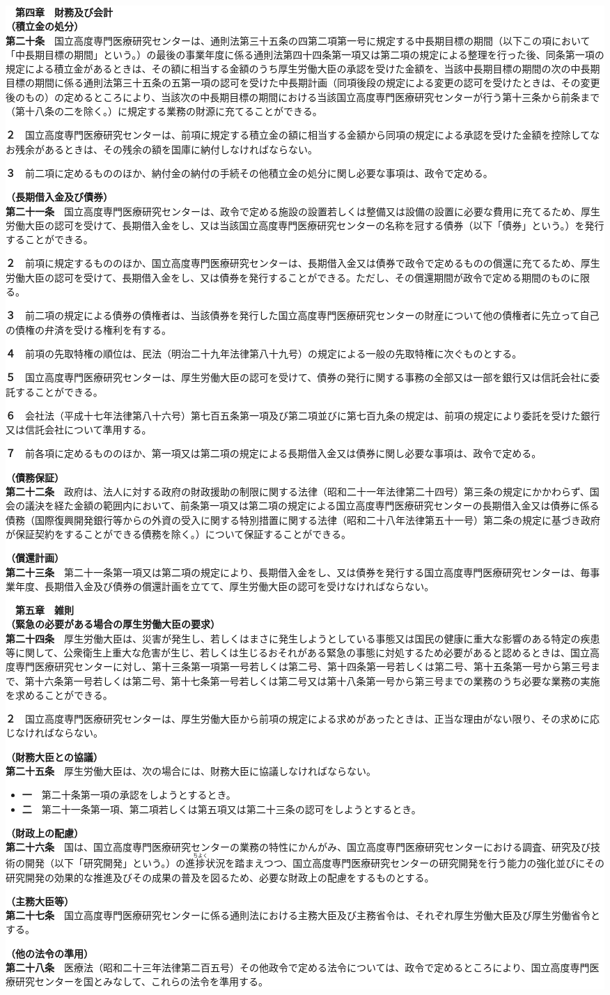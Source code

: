 &emsp;**第四章　財務及び会計**  
**（積立金の処分）**  
**第二十条**　国立高度専門医療研究センターは、通則法第三十五条の四第二項第一号に規定する中長期目標の期間（以下この項において「中長期目標の期間」という。）の最後の事業年度に係る通則法第四十四条第一項又は第二項の規定による整理を行った後、同条第一項の規定による積立金があるときは、その額に相当する金額のうち厚生労働大臣の承認を受けた金額を、当該中長期目標の期間の次の中長期目標の期間に係る通則法第三十五条の五第一項の認可を受けた中長期計画（同項後段の規定による変更の認可を受けたときは、その変更後のもの）の定めるところにより、当該次の中長期目標の期間における当該国立高度専門医療研究センターが行う第十三条から前条まで（第十八条の二を除く。）に規定する業務の財源に充てることができる。  
  
**２**　国立高度専門医療研究センターは、前項に規定する積立金の額に相当する金額から同項の規定による承認を受けた金額を控除してなお残余があるときは、その残余の額を国庫に納付しなければならない。  
  
**３**　前二項に定めるもののほか、納付金の納付の手続その他積立金の処分に関し必要な事項は、政令で定める。  
  
**（長期借入金及び債券）**  
**第二十一条**　国立高度専門医療研究センターは、政令で定める施設の設置若しくは整備又は設備の設置に必要な費用に充てるため、厚生労働大臣の認可を受けて、長期借入金をし、又は当該国立高度専門医療研究センターの名称を冠する債券（以下「債券」という。）を発行することができる。  
  
**２**　前項に規定するもののほか、国立高度専門医療研究センターは、長期借入金又は債券で政令で定めるものの償還に充てるため、厚生労働大臣の認可を受けて、長期借入金をし、又は債券を発行することができる。ただし、その償還期間が政令で定める期間のものに限る。  
  
**３**　前二項の規定による債券の債権者は、当該債券を発行した国立高度専門医療研究センターの財産について他の債権者に先立って自己の債権の弁済を受ける権利を有する。  
  
**４**　前項の先取特権の順位は、民法（明治二十九年法律第八十九号）の規定による一般の先取特権に次ぐものとする。  
  
**５**　国立高度専門医療研究センターは、厚生労働大臣の認可を受けて、債券の発行に関する事務の全部又は一部を銀行又は信託会社に委託することができる。  
  
**６**　会社法（平成十七年法律第八十六号）第七百五条第一項及び第二項並びに第七百九条の規定は、前項の規定により委託を受けた銀行又は信託会社について準用する。  
  
**７**　前各項に定めるもののほか、第一項又は第二項の規定による長期借入金又は債券に関し必要な事項は、政令で定める。  
  
**（債務保証）**  
**第二十二条**　政府は、法人に対する政府の財政援助の制限に関する法律（昭和二十一年法律第二十四号）第三条の規定にかかわらず、国会の議決を経た金額の範囲内において、前条第一項又は第二項の規定による国立高度専門医療研究センターの長期借入金又は債券に係る債務（国際復興開発銀行等からの外資の受入に関する特別措置に関する法律（昭和二十八年法律第五十一号）第二条の規定に基づき政府が保証契約をすることができる債務を除く。）について保証することができる。  
  
**（償還計画）**  
**第二十三条**　第二十一条第一項又は第二項の規定により、長期借入金をし、又は債券を発行する国立高度専門医療研究センターは、毎事業年度、長期借入金及び債券の償還計画を立てて、厚生労働大臣の認可を受けなければならない。  
  
&emsp;**第五章　雑則**  
**（緊急の必要がある場合の厚生労働大臣の要求）**  
**第二十四条**　厚生労働大臣は、災害が発生し、若しくはまさに発生しようとしている事態又は国民の健康に重大な影響のある特定の疾患等に関して、公衆衛生上重大な危害が生じ、若しくは生じるおそれがある緊急の事態に対処するため必要があると認めるときは、国立高度専門医療研究センターに対し、第十三条第一項第一号若しくは第二号、第十四条第一号若しくは第二号、第十五条第一号から第三号まで、第十六条第一号若しくは第二号、第十七条第一号若しくは第二号又は第十八条第一号から第三号までの業務のうち必要な業務の実施を求めることができる。  
  
**２**　国立高度専門医療研究センターは、厚生労働大臣から前項の規定による求めがあったときは、正当な理由がない限り、その求めに応じなければならない。  
  
**（財務大臣との協議）**  
**第二十五条**　厚生労働大臣は、次の場合には、財務大臣に協議しなければならない。  
* **一**　第二十条第一項の承認をしようとするとき。  
* **二**　第二十一条第一項、第二項若しくは第五項又は第二十三条の認可をしようとするとき。  
  
**（財政上の配慮）**  
**第二十六条**　国は、国立高度専門医療研究センターの業務の特性にかんがみ、国立高度専門医療研究センターにおける調査、研究及び技術の開発（以下「研究開発」という。）の進<ruby>捗<rt>ちよく</rt></ruby>状況を踏まえつつ、国立高度専門医療研究センターの研究開発を行う能力の強化並びにその研究開発の効果的な推進及びその成果の普及を図るため、必要な財政上の配慮をするものとする。  
  
**（主務大臣等）**  
**第二十七条**　国立高度専門医療研究センターに係る通則法における主務大臣及び主務省令は、それぞれ厚生労働大臣及び厚生労働省令とする。  
  
**（他の法令の準用）**  
**第二十八条**　医療法（昭和二十三年法律第二百五号）その他政令で定める法令については、政令で定めるところにより、国立高度専門医療研究センターを国とみなして、これらの法令を準用する。  
  